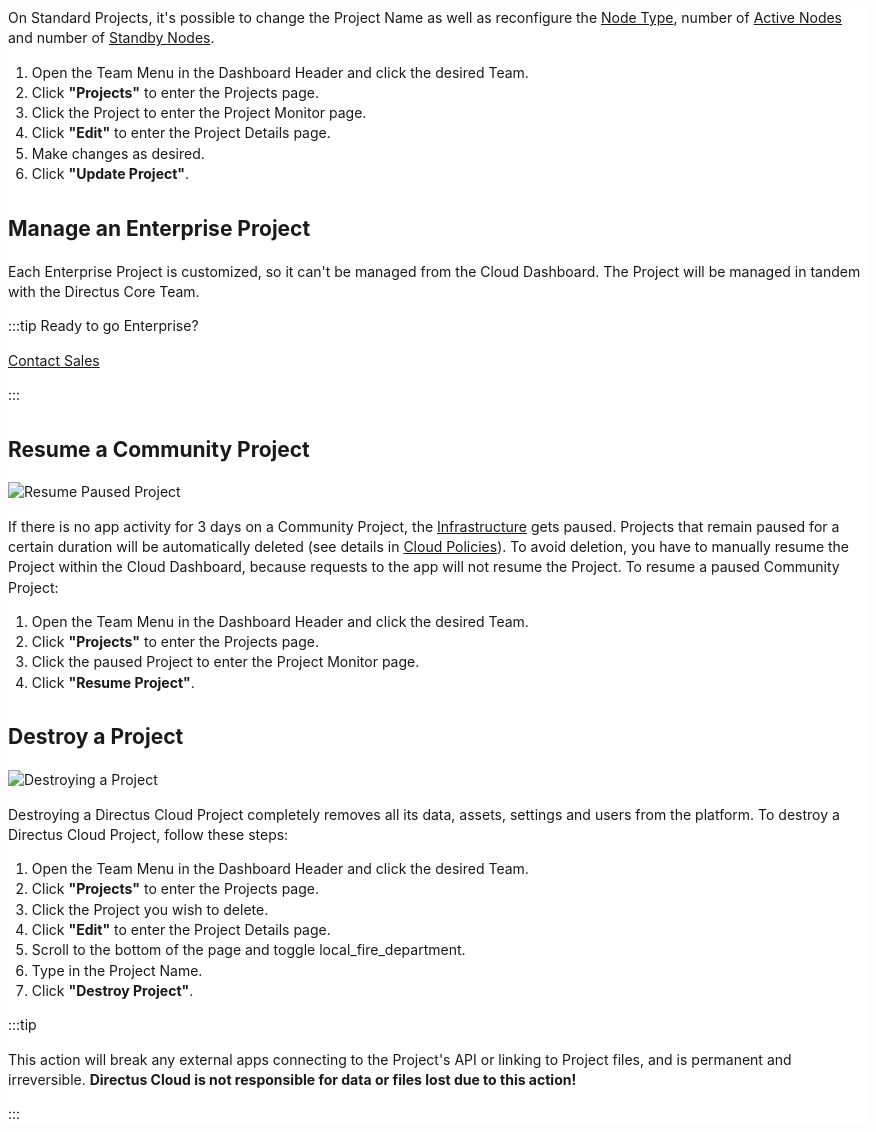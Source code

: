 On Standard Projects, it's possible to change the Project Name as well as reconfigure the
[Node Type](/cloud/glossary#node-types), number of [Active Nodes](/cloud/glossary#active-nodes) and number of
[Standby Nodes](/cloud/glossary#standby-nodes).

1. Open the Team Menu in the Dashboard Header and click the desired Team.
2. Click **"Projects"** to enter the Projects page.
3. Click the Project to enter the Project Monitor page.
4. Click **"Edit"** to enter the Project Details page.
5. Make changes as desired.
6. Click **"Update Project"**.

## Manage an Enterprise Project

Each Enterprise Project is customized, so it can't be managed from the Cloud Dashboard. The Project will be managed in
tandem with the Directus Core Team.

:::tip Ready to go Enterprise?

[Contact Sales](https://directus.io/contact)

:::

## Resume a Community Project

![Resume Paused Project](https://cdn.directus.io/docs/v9/cloud/projects/projects-20220322A/resume-paused-project-20220322A.webp)

If there is no app activity for 3 days on a Community Project, the [Infrastructure](/cloud/glossary#infrastructure) gets
paused. Projects that remain paused for a certain duration will be automatically deleted (see details in
[Cloud Policies](https://directus.io/cloud-policies#)). To avoid deletion, you have to manually resume the Project
within the Cloud Dashboard, because requests to the app will not resume the Project. To resume a paused Community
Project:

1. Open the Team Menu in the Dashboard Header and click the desired Team.
2. Click **"Projects"** to enter the Projects page.
3. Click the paused Project to enter the Project Monitor page.
4. Click **"Resume Project"**.

## Destroy a Project

![Destroying a Project](https://cdn.directus.io/docs/v9/cloud/projects/projects-20220322A/destroy-a-project-20220225A.webp)

Destroying a Directus Cloud Project completely removes all its data, assets, settings and users from the platform. To
destroy a Directus Cloud Project, follow these steps:

1. Open the Team Menu in the Dashboard Header and click the desired Team.
2. Click **"Projects"** to enter the Projects page.
3. Click the Project you wish to delete.
4. Click **"Edit"** to enter the Project Details page.
5. Scroll to the bottom of the page and toggle <span mi icon dngr>local_fire_department</span>.
6. Type in the Project Name.
7. Click **"Destroy Project"**.

:::tip

This action will break any external apps connecting to the Project's API or linking to Project files, and is permanent
and irreversible. **Directus Cloud is not responsible for data or files lost due to this action!**

:::

